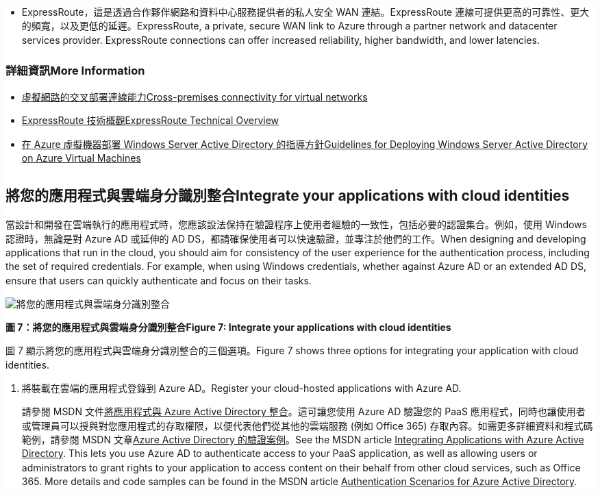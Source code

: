 - <span data-ttu-id="2d0e7-p119">ExpressRoute，這是透過合作夥伴網路和資料中心服務提供者的私人安全 WAN 連結。ExpressRoute 連線可提供更高的可靠性、更大的頻寬，以及更低的延遲。</span><span class="sxs-lookup"><span data-stu-id="2d0e7-p119">ExpressRoute, a private, secure WAN link to Azure through a partner network and datacenter services provider. ExpressRoute connections can offer increased reliability, higher bandwidth, and lower latencies.</span></span>
    
### <a name="more-information"></a><span data-ttu-id="2d0e7-252">詳細資訊</span><span class="sxs-lookup"><span data-stu-id="2d0e7-252">More Information</span></span>

- [<span data-ttu-id="2d0e7-253">虛擬網路的交叉部署連線能力</span><span class="sxs-lookup"><span data-stu-id="2d0e7-253">Cross-premises connectivity for virtual networks</span></span>](https://go.microsoft.com/fwlink/p/?LinkId=524293)
    
- [<span data-ttu-id="2d0e7-254">ExpressRoute 技術概觀</span><span class="sxs-lookup"><span data-stu-id="2d0e7-254">ExpressRoute Technical Overview</span></span>](https://go.microsoft.com/fwlink/?LinkID=392081)
    
- [<span data-ttu-id="2d0e7-255">在 Azure 虛擬機器部署 Windows Server Active Directory 的指導方針</span><span class="sxs-lookup"><span data-stu-id="2d0e7-255">Guidelines for Deploying Windows Server Active Directory on Azure Virtual Machines</span></span>](https://go.microsoft.com/fwlink/p/?LinkId=524295)
    
## <a name="integrate-your-applications-with-cloud-identities"></a><span data-ttu-id="2d0e7-256">將您的應用程式與雲端身分識別整合</span><span class="sxs-lookup"><span data-stu-id="2d0e7-256">Integrate your applications with cloud identities</span></span>

<span data-ttu-id="2d0e7-p120">當設計和開發在雲端執行的應用程式時，您應該設法保持在驗證程序上使用者經驗的一致性，包括必要的認證集合。例如，使用 Windows 認證時，無論是對 Azure AD 或延伸的 AD DS，都請確保使用者可以快速驗證，並專注於他們的工作。</span><span class="sxs-lookup"><span data-stu-id="2d0e7-p120">When designing and developing applications that run in the cloud, you should aim for consistency of the user experience for the authentication process, including the set of required credentials. For example, when using Windows credentials, whether against Azure AD or an extended AD DS, ensure that users can quickly authenticate and focus on their tasks.</span></span>
  
![將您的應用程式與雲端身分識別整合](images/1e6304b0-fa15-4f80-a3b4-7507a28808ae.png)
  
 <span data-ttu-id="2d0e7-260">**圖 7：將您的應用程式與雲端身分識別整合**</span><span class="sxs-lookup"><span data-stu-id="2d0e7-260">**Figure 7: Integrate your applications with cloud identities**</span></span>
  
<span data-ttu-id="2d0e7-261">圖 7 顯示將您的應用程式與雲端身分識別整合的三個選項。</span><span class="sxs-lookup"><span data-stu-id="2d0e7-261">Figure 7 shows three options for integrating your application with cloud identities.</span></span>
  
1. <span data-ttu-id="2d0e7-262">將裝載在雲端的應用程式登錄到 Azure AD。</span><span class="sxs-lookup"><span data-stu-id="2d0e7-262">Register your cloud-hosted applications with Azure AD.</span></span>
    
    <span data-ttu-id="2d0e7-p121">請參閱 MSDN 文件[將應用程式與 Azure Active Directory 整合](https://go.microsoft.com/fwlink/p/?LinkId=524303)。這可讓您使用 Azure AD 驗證您的 PaaS 應用程式，同時也讓使用者或管理員可以授與對您應用程式的存取權限，以便代表他們從其他的雲端服務 (例如 Office 365) 存取內容。如需更多詳細資料和程式碼範例，請參閱 MSDN 文章[Azure Active Directory 的驗證案例](https://go.microsoft.com/fwlink/p/?LinkId=524304)。</span><span class="sxs-lookup"><span data-stu-id="2d0e7-p121">See the MSDN article [Integrating Applications with Azure Active Directory](https://go.microsoft.com/fwlink/p/?LinkId=524303). This lets you use Azure AD to authenticate access to your PaaS application, as well as allowing users or administrators to grant rights to your application to access content on their behalf from other cloud services, such as Office 365. More details and code samples can be found in the MSDN article [Authentication Scenarios for Azure Active Directory](https://go.microsoft.com/fwlink/p/?LinkId=524304).</span></span> 
    